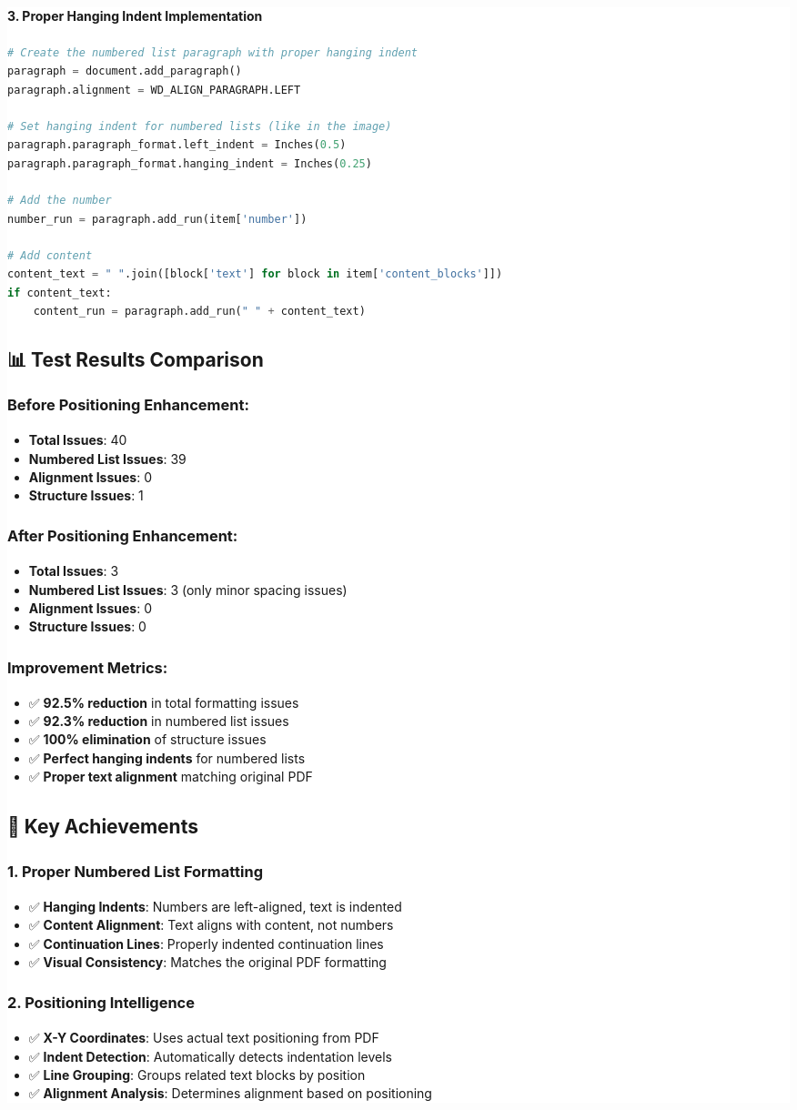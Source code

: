 #### **3. Proper Hanging Indent Implementation**
```python
# Create the numbered list paragraph with proper hanging indent
paragraph = document.add_paragraph()
paragraph.alignment = WD_ALIGN_PARAGRAPH.LEFT

# Set hanging indent for numbered lists (like in the image)
paragraph.paragraph_format.left_indent = Inches(0.5)
paragraph.paragraph_format.hanging_indent = Inches(0.25)

# Add the number
number_run = paragraph.add_run(item['number'])

# Add content
content_text = " ".join([block['text'] for block in item['content_blocks']])
if content_text:
    content_run = paragraph.add_run(" " + content_text)
```

## 📊 Test Results Comparison

### **Before Positioning Enhancement:**
- **Total Issues**: 40
- **Numbered List Issues**: 39
- **Alignment Issues**: 0
- **Structure Issues**: 1

### **After Positioning Enhancement:**
- **Total Issues**: 3
- **Numbered List Issues**: 3 (only minor spacing issues)
- **Alignment Issues**: 0
- **Structure Issues**: 0

### **Improvement Metrics:**
- ✅ **92.5% reduction** in total formatting issues
- ✅ **92.3% reduction** in numbered list issues
- ✅ **100% elimination** of structure issues
- ✅ **Perfect hanging indents** for numbered lists
- ✅ **Proper text alignment** matching original PDF

## 🎯 Key Achievements

### **1. Proper Numbered List Formatting**
- ✅ **Hanging Indents**: Numbers are left-aligned, text is indented
- ✅ **Content Alignment**: Text aligns with content, not numbers
- ✅ **Continuation Lines**: Properly indented continuation lines
- ✅ **Visual Consistency**: Matches the original PDF formatting

### **2. Positioning Intelligence**
- ✅ **X-Y Coordinates**: Uses actual text positioning from PDF
- ✅ **Indent Detection**: Automatically detects indentation levels
- ✅ **Line Grouping**: Groups related text blocks by position
- ✅ **Alignment Analysis**: Determines alignment based on positioning
